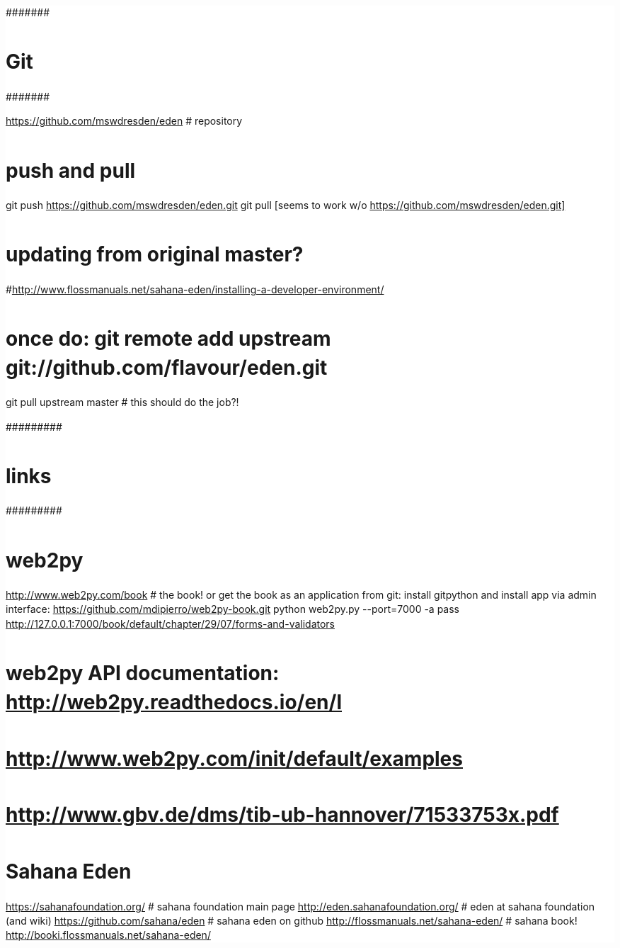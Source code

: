 
#######
# Git #
#######

https://github.com/mswdresden/eden # repository

# push and pull
git push https://github.com/mswdresden/eden.git
git pull [seems to work w/o https://github.com/mswdresden/eden.git]

# updating from original master? 
#http://www.flossmanuals.net/sahana-eden/installing-a-developer-environment/
#
# once do: git remote add upstream git://github.com/flavour/eden.git
git pull upstream master # this should do the job?!


#########
# links #
#########


# web2py
http://www.web2py.com/book # the book!
	or get the book as an application from git:
	install gitpython and install app via admin interface: https://github.com/mdipierro/web2py-book.git
		python web2py.py --port=7000 -a pass
		http://127.0.0.1:7000/book/default/chapter/29/07/forms-and-validators
	
# web2py API documentation:	http://web2py.readthedocs.io/en/l
# http://www.web2py.com/init/default/examples
# http://www.gbv.de/dms/tib-ub-hannover/71533753x.pdf

# Sahana Eden

https://sahanafoundation.org/        # sahana foundation main page
http://eden.sahanafoundation.org/    # eden at sahana foundation (and wiki)
https://github.com/sahana/eden       # sahana eden on github
http://flossmanuals.net/sahana-eden/ # sahana book!
http://booki.flossmanuals.net/sahana-eden/
